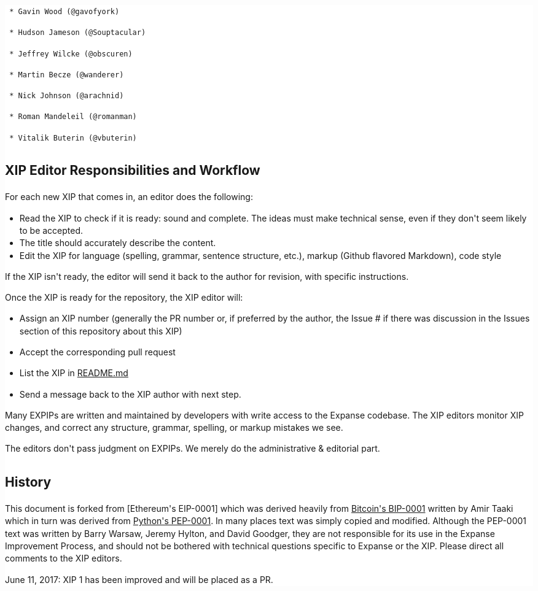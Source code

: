 ` * Gavin Wood (@gavofyork)`

` * Hudson Jameson (@Souptacular)`

` * Jeffrey Wilcke (@obscuren)`

` * Martin Becze (@wanderer)`

` * Nick Johnson (@arachnid)`

` * Roman Mandeleil (@romanman)`

` * Vitalik Buterin (@vbuterin)`

XIP Editor Responsibilities and Workflow
--------------------------------------

For each new XIP that comes in, an editor does the following:

-   Read the XIP to check if it is ready: sound and complete. The ideas must make technical sense, even if they don't seem likely to be accepted.
-   The title should accurately describe the content.
-   Edit the XIP for language (spelling, grammar, sentence structure, etc.), markup (Github flavored Markdown), code style

If the XIP isn't ready, the editor will send it back to the author for revision, with specific instructions.

Once the XIP is ready for the repository, the XIP editor will:

-   Assign an XIP number (generally the PR number or, if preferred by the author, the Issue # if there was discussion in the Issues section of this repository about this XIP)



-   Accept the corresponding pull request



-   List the XIP in [README.md]



-   Send a message back to the XIP author with next step.

Many EXPIPs are written and maintained by developers with write access to the Expanse codebase. The XIP editors monitor XIP changes, and correct any structure, grammar, spelling, or markup mistakes we see.

The editors don't pass judgment on EXPIPs. We merely do the administrative & editorial part.

History
-------

This document is forked from [Ethereum's EIP-0001] which was derived heavily from [Bitcoin's BIP-0001] written by Amir Taaki which in turn was derived from [Python's PEP-0001]. In many places text was simply copied and modified. Although the PEP-0001 text was written by Barry Warsaw, Jeremy Hylton, and David Goodger, they are not responsible for its use in the Expanse Improvement Process, and should not be bothered with technical questions specific to Expanse or the XIP. Please direct all comments to the XIP editors.

June 11, 2017: XIP 1 has been improved and will be placed as a PR.


  [the Expanse subreddit]: https://www.reddit.com/r/ExpanseTech/
  [one of the Expanse Gitter chat rooms]: https://gitter.im/Expanse/
  [pull request]: https://github.com/Expanse/EXPIPs/pulls
  [the Issues section of this repository]: https://github.com/Expanse/EXPIPs/issues
  [markdown]: https://github.com/adam-p/markdown-here/wiki/Markdown-Cheatsheet
  [README.md]: README.md "wikilink"
  [Bitcoin's BIP-0001]: https://github.com/bitcoin/bips
  [Python's PEP-0001]: https://www.python.org/dev/peps/